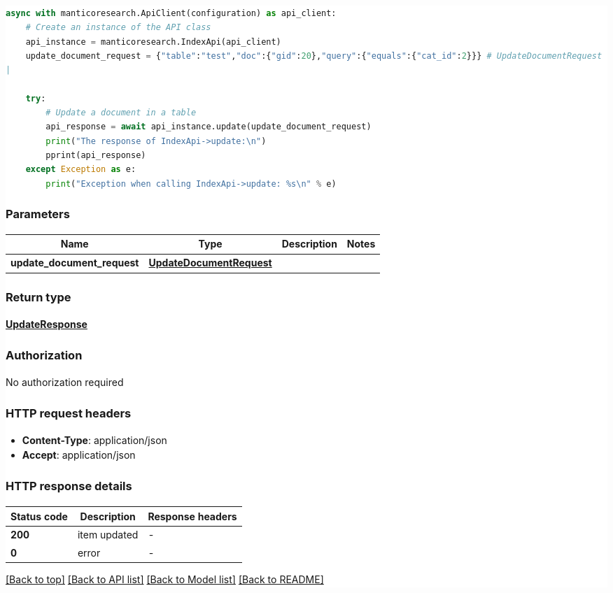```python
async with manticoresearch.ApiClient(configuration) as api_client:
    # Create an instance of the API class
    api_instance = manticoresearch.IndexApi(api_client)
    update_document_request = {"table":"test","doc":{"gid":20},"query":{"equals":{"cat_id":2}}} # UpdateDocumentRequest | 

    try:
        # Update a document in a table
        api_response = await api_instance.update(update_document_request)
        print("The response of IndexApi->update:\n")
        pprint(api_response)
    except Exception as e:
        print("Exception when calling IndexApi->update: %s\n" % e)
```



### Parameters


Name | Type | Description  | Notes
------------- | ------------- | ------------- | -------------
 **update_document_request** | [**UpdateDocumentRequest**](UpdateDocumentRequest.md)|  | 

### Return type

[**UpdateResponse**](UpdateResponse.md)

### Authorization

No authorization required

### HTTP request headers

 - **Content-Type**: application/json
 - **Accept**: application/json

### HTTP response details

| Status code | Description | Response headers |
|-------------|-------------|------------------|
**200** | item updated |  -  |
**0** | error |  -  |

[[Back to top]](#) [[Back to API list]](../README.md#documentation-for-api-endpoints) [[Back to Model list]](../README.md#documentation-for-models) [[Back to README]](../README.md)

